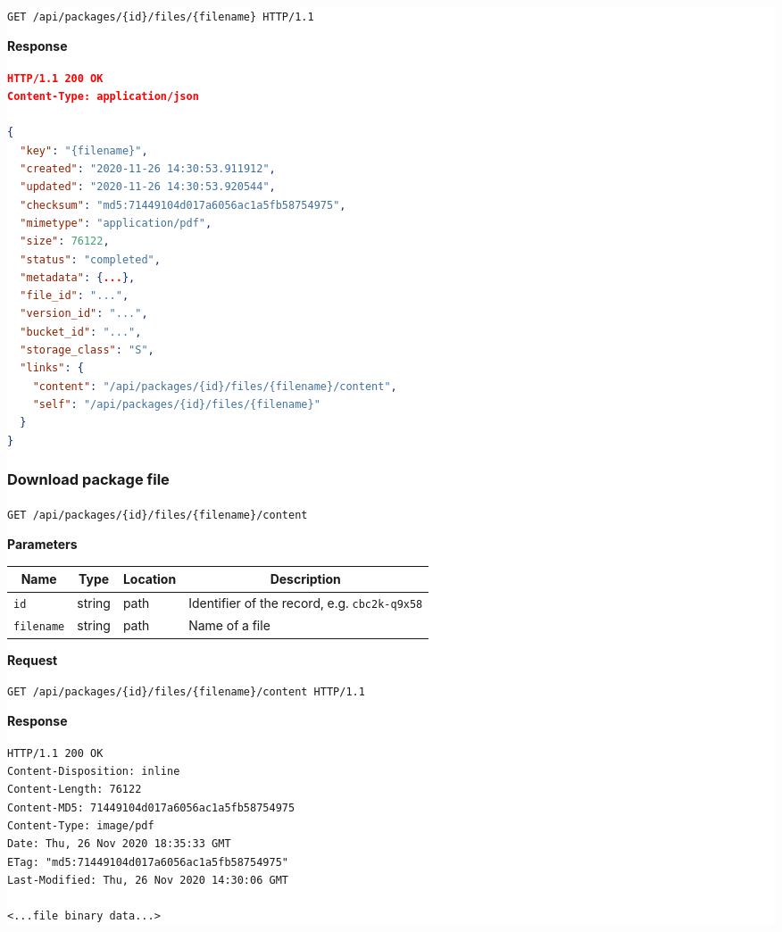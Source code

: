 ```
GET /api/packages/{id}/files/{filename} HTTP/1.1
```

**Response**

```json
HTTP/1.1 200 OK
Content-Type: application/json

{
  "key": "{filename}",
  "created": "2020-11-26 14:30:53.911912",
  "updated": "2020-11-26 14:30:53.920544",
  "checksum": "md5:71449104d017a6056ac1a5fb58754975",
  "mimetype": "application/pdf",
  "size": 76122,
  "status": "completed",
  "metadata": {...},
  "file_id": "...",
  "version_id": "...",
  "bucket_id": "...",
  "storage_class": "S",
  "links": {
    "content": "/api/packages/{id}/files/{filename}/content",
    "self": "/api/packages/{id}/files/{filename}"
  }
}
```

### Download package file

`GET /api/packages/{id}/files/{filename}/content`

**Parameters**

| Name       | Type   | Location | Description                                  |
| ---------- | ------ | -------- | -------------------------------------------- |
| `id`       | string | path     | Identifier of the record, e.g. `cbc2k-q9x58` |
| `filename` | string | path     | Name of a file                               |

**Request**

```
GET /api/packages/{id}/files/{filename}/content HTTP/1.1
```

**Response**

```
HTTP/1.1 200 OK
Content-Disposition: inline
Content-Length: 76122
Content-MD5: 71449104d017a6056ac1a5fb58754975
Content-Type: image/pdf
Date: Thu, 26 Nov 2020 18:35:33 GMT
ETag: "md5:71449104d017a6056ac1a5fb58754975"
Last-Modified: Thu, 26 Nov 2020 14:30:06 GMT

<...file binary data...>
```
